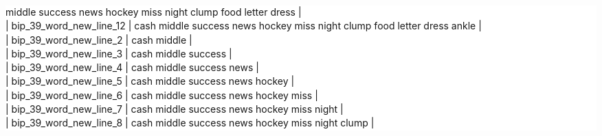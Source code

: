 middle
success
news
hockey
miss
night
clump
food
letter
dress |  
| bip_39_word_new_line_12 | cash
middle
success
news
hockey
miss
night
clump
food
letter
dress
ankle |  
| bip_39_word_new_line_2 | cash
middle |  
| bip_39_word_new_line_3 | cash
middle
success |  
| bip_39_word_new_line_4 | cash
middle
success
news |  
| bip_39_word_new_line_5 | cash
middle
success
news
hockey |  
| bip_39_word_new_line_6 | cash
middle
success
news
hockey
miss |  
| bip_39_word_new_line_7 | cash
middle
success
news
hockey
miss
night |  
| bip_39_word_new_line_8 | cash
middle
success
news
hockey
miss
night
clump |  